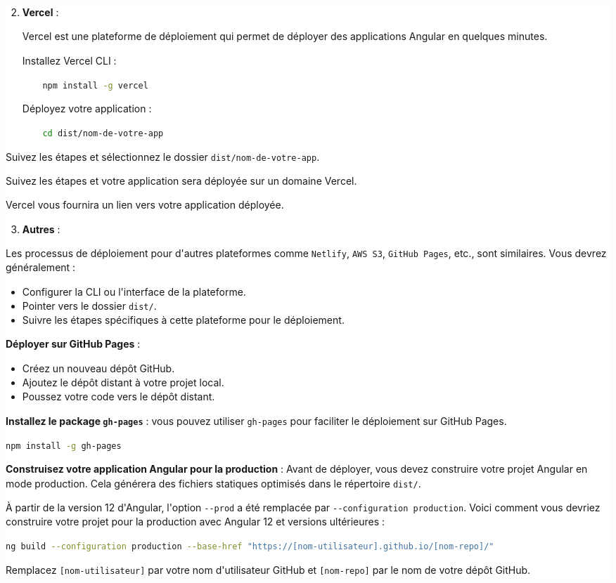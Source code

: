 2. **Vercel** :

    Vercel est une plateforme de déploiement qui permet de déployer des applications Angular en quelques minutes.

    Installez Vercel CLI :

    ```bash
        npm install -g vercel
    ```

    Déployez votre application :

    ```bash
        cd dist/nom-de-votre-app
    ```

Suivez les étapes et sélectionnez le dossier `dist/nom-de-votre-app`.

Suivez les étapes et votre application sera déployée sur un domaine Vercel.

Vercel vous fournira un lien vers votre application déployée.

3. **Autres** :

Les processus de déploiement pour d'autres plateformes comme `Netlify`, `AWS S3`, `GitHub Pages`, etc., sont similaires. Vous devrez généralement :

- Configurer la CLI ou l'interface de la plateforme.
- Pointer vers le dossier `dist/`.
- Suivre les étapes spécifiques à cette plateforme pour le déploiement.

**Déployer sur GitHub Pages** :

  - Créez un nouveau dépôt GitHub.
  - Ajoutez le dépôt distant à votre projet local.
  - Poussez votre code vers le dépôt distant.


**Installez le package `gh-pages`** :  vous pouvez utiliser `gh-pages` pour faciliter le déploiement sur GitHub Pages.
      
  ```bash
  npm install -g gh-pages
  ```
**Construisez votre application Angular pour la production** : 
Avant de déployer, vous devez construire votre projet Angular en mode production. Cela générera des fichiers statiques optimisés dans le répertoire `dist/`. 

  
À partir de la version 12 d'Angular, l'option `--prod` a été remplacée par `--configuration production`. Voici comment vous devriez construire votre projet pour la production avec Angular 12 et versions ultérieures :
       
```bash
ng build --configuration production --base-href "https://[nom-utilisateur].github.io/[nom-repo]/"
```
Remplacez `[nom-utilisateur]` par votre nom d'utilisateur GitHub et `[nom-repo]` par le nom de votre dépôt GitHub.

